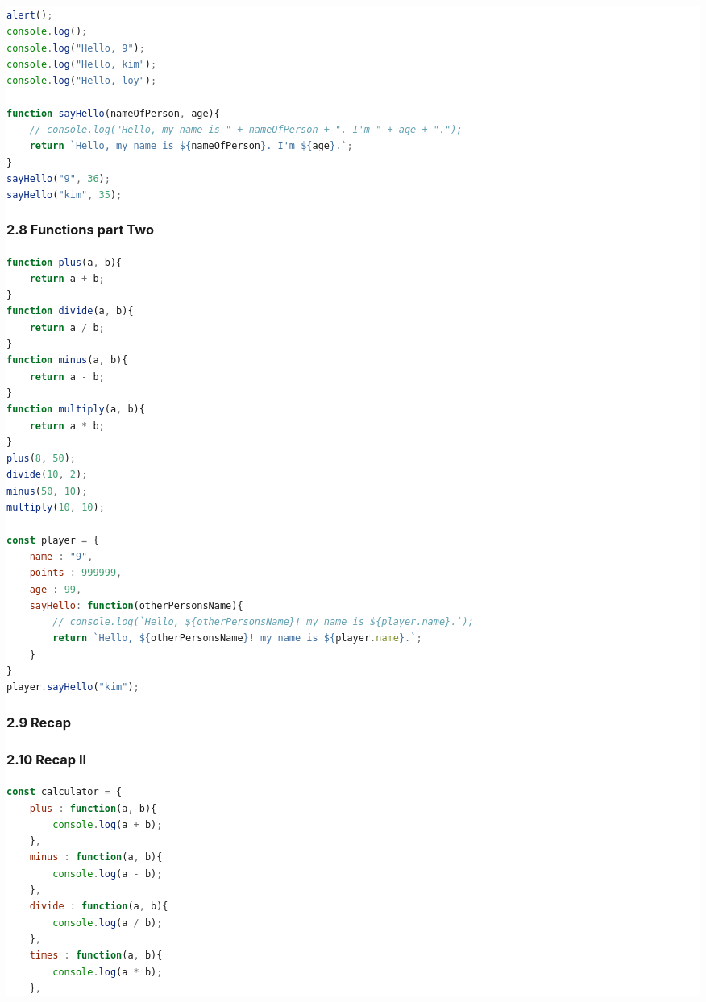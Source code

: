 ```js
alert();
console.log();
console.log("Hello, 9");
console.log("Hello, kim");
console.log("Hello, loy");

function sayHello(nameOfPerson, age){
    // console.log("Hello, my name is " + nameOfPerson + ". I'm " + age + ".");
    return `Hello, my name is ${nameOfPerson}. I'm ${age}.`;
}
sayHello("9", 36);
sayHello("kim", 35);
```

### 2.8 Functions part Two

```js
function plus(a, b){
    return a + b;
}
function divide(a, b){
    return a / b;
}
function minus(a, b){
    return a - b;
}
function multiply(a, b){
    return a * b;
}
plus(8, 50);
divide(10, 2);
minus(50, 10);
multiply(10, 10);

const player = {
    name : "9",
    points : 999999,
    age : 99,
    sayHello: function(otherPersonsName){
        // console.log(`Hello, ${otherPersonsName}! my name is ${player.name}.`);
        return `Hello, ${otherPersonsName}! my name is ${player.name}.`;
    }
}
player.sayHello("kim");
```

### 2.9 Recap
### 2.10 Recap II

```js
const calculator = {
    plus : function(a, b){
        console.log(a + b);
    },
    minus : function(a, b){
        console.log(a - b);
    },
    divide : function(a, b){
        console.log(a / b);
    },
    times : function(a, b){
        console.log(a * b);
    },
```